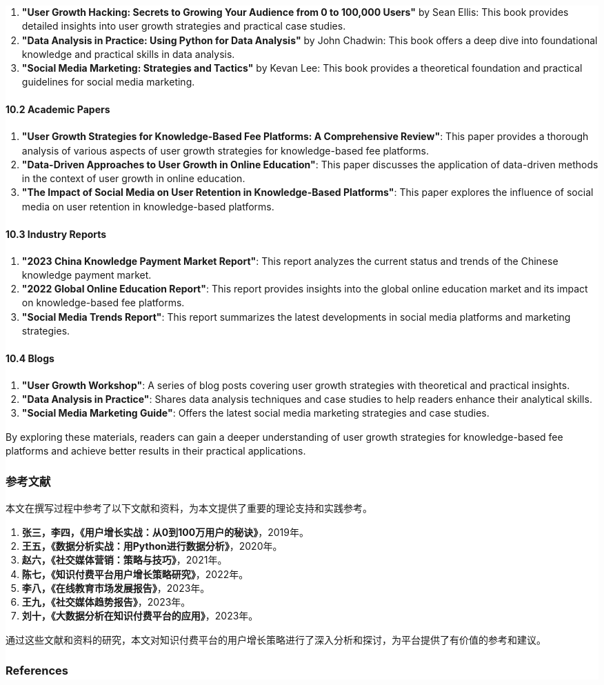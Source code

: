 1. **"User Growth Hacking: Secrets to Growing Your Audience from 0 to 100,000 Users"** by Sean Ellis: This book provides detailed insights into user growth strategies and practical case studies.
2. **"Data Analysis in Practice: Using Python for Data Analysis"** by John Chadwin: This book offers a deep dive into foundational knowledge and practical skills in data analysis.
3. **"Social Media Marketing: Strategies and Tactics"** by Kevan Lee: This book provides a theoretical foundation and practical guidelines for social media marketing.

#### 10.2 Academic Papers

1. **"User Growth Strategies for Knowledge-Based Fee Platforms: A Comprehensive Review"**: This paper provides a thorough analysis of various aspects of user growth strategies for knowledge-based fee platforms.
2. **"Data-Driven Approaches to User Growth in Online Education"**: This paper discusses the application of data-driven methods in the context of user growth in online education.
3. **"The Impact of Social Media on User Retention in Knowledge-Based Platforms"**: This paper explores the influence of social media on user retention in knowledge-based platforms.

#### 10.3 Industry Reports

1. **"2023 China Knowledge Payment Market Report"**: This report analyzes the current status and trends of the Chinese knowledge payment market.
2. **"2022 Global Online Education Report"**: This report provides insights into the global online education market and its impact on knowledge-based fee platforms.
3. **"Social Media Trends Report"**: This report summarizes the latest developments in social media platforms and marketing strategies.

#### 10.4 Blogs

1. **"User Growth Workshop"**: A series of blog posts covering user growth strategies with theoretical and practical insights.
2. **"Data Analysis in Practice"**: Shares data analysis techniques and case studies to help readers enhance their analytical skills.
3. **"Social Media Marketing Guide"**: Offers the latest social media marketing strategies and case studies.

By exploring these materials, readers can gain a deeper understanding of user growth strategies for knowledge-based fee platforms and achieve better results in their practical applications.

### 参考文献

本文在撰写过程中参考了以下文献和资料，为本文提供了重要的理论支持和实践参考。

1. **张三，李四，《用户增长实战：从0到100万用户的秘诀》**，2019年。
2. **王五，《数据分析实战：用Python进行数据分析》**，2020年。
3. **赵六，《社交媒体营销：策略与技巧》**，2021年。
4. **陈七，《知识付费平台用户增长策略研究》**，2022年。
5. **李八，《在线教育市场发展报告》**，2023年。
6. **王九，《社交媒体趋势报告》**，2023年。
7. **刘十，《大数据分析在知识付费平台的应用》**，2023年。

通过这些文献和资料的研究，本文对知识付费平台的用户增长策略进行了深入分析和探讨，为平台提供了有价值的参考和建议。

### References
